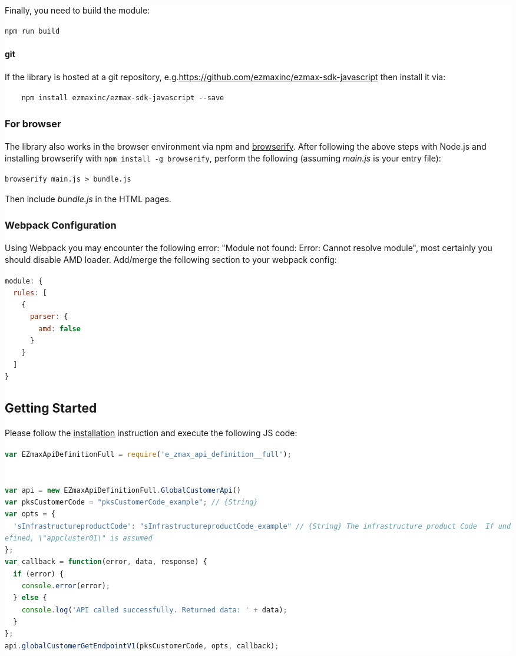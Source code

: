 Finally, you need to build the module:

```shell
npm run build
```

#### git

If the library is hosted at a git repository, e.g.https://github.com/ezmaxinc/ezmax-sdk-javascript
then install it via:

```shell
    npm install ezmaxinc/ezmax-sdk-javascript --save
```

### For browser

The library also works in the browser environment via npm and [browserify](http://browserify.org/). After following
the above steps with Node.js and installing browserify with `npm install -g browserify`,
perform the following (assuming *main.js* is your entry file):

```shell
browserify main.js > bundle.js
```

Then include *bundle.js* in the HTML pages.

### Webpack Configuration

Using Webpack you may encounter the following error: "Module not found: Error:
Cannot resolve module", most certainly you should disable AMD loader. Add/merge
the following section to your webpack config:

```javascript
module: {
  rules: [
    {
      parser: {
        amd: false
      }
    }
  ]
}
```

## Getting Started

Please follow the [installation](#installation) instruction and execute the following JS code:

```javascript
var EZmaxApiDefinitionFull = require('e_zmax_api_definition__full');


var api = new EZmaxApiDefinitionFull.GlobalCustomerApi()
var pksCustomerCode = "pksCustomerCode_example"; // {String} 
var opts = {
  'sInfrastructureproductCode': "sInfrastructureproductCode_example" // {String} The infrastructure product Code  If undefined, \"appcluster01\" is assumed
};
var callback = function(error, data, response) {
  if (error) {
    console.error(error);
  } else {
    console.log('API called successfully. Returned data: ' + data);
  }
};
api.globalCustomerGetEndpointV1(pksCustomerCode, opts, callback);

```